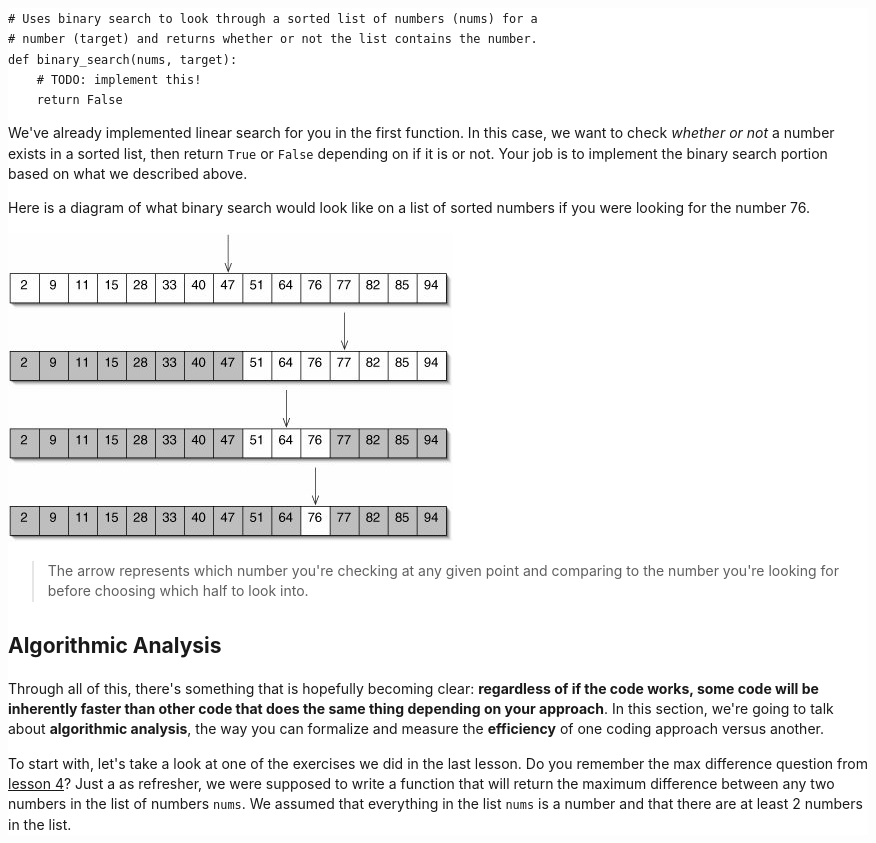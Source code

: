     # Uses binary search to look through a sorted list of numbers (nums) for a
    # number (target) and returns whether or not the list contains the number.
    def binary_search(nums, target):
        # TODO: implement this!
        return False

We've already implemented linear search for you in the first function. In this case, we want to check *whether or not* a number exists in a sorted list, then return `True` or `False` depending on if it is or not. Your job is to implement the binary search portion based on what we described above.

Here is a diagram of what binary search would look like on a list of sorted numbers if you were looking for the number 76.

![](bsearch.jpg)

> The arrow represents which number you're checking at any given point and comparing to the number you're looking for before choosing which half to look into.

## Algorithmic Analysis

Through all of this, there's something that is hopefully becoming clear: **regardless of if the code works, some code will be inherently faster than other code that does the same thing depending on your approach**. In this section, we're going to talk about **algorithmic analysis**, the way you can formalize and measure the **efficiency** of one coding approach versus another.

To start with, let's take a look at one of the exercises we did in the last lesson. Do you remember the max difference question from [lesson 4](../Lesson4)? Just a as refresher, we were supposed to write a function that will return the maximum difference between any two numbers in the list of numbers `nums`. We assumed that everything in the list `nums` is a number and that there are at least 2 numbers in the list.
